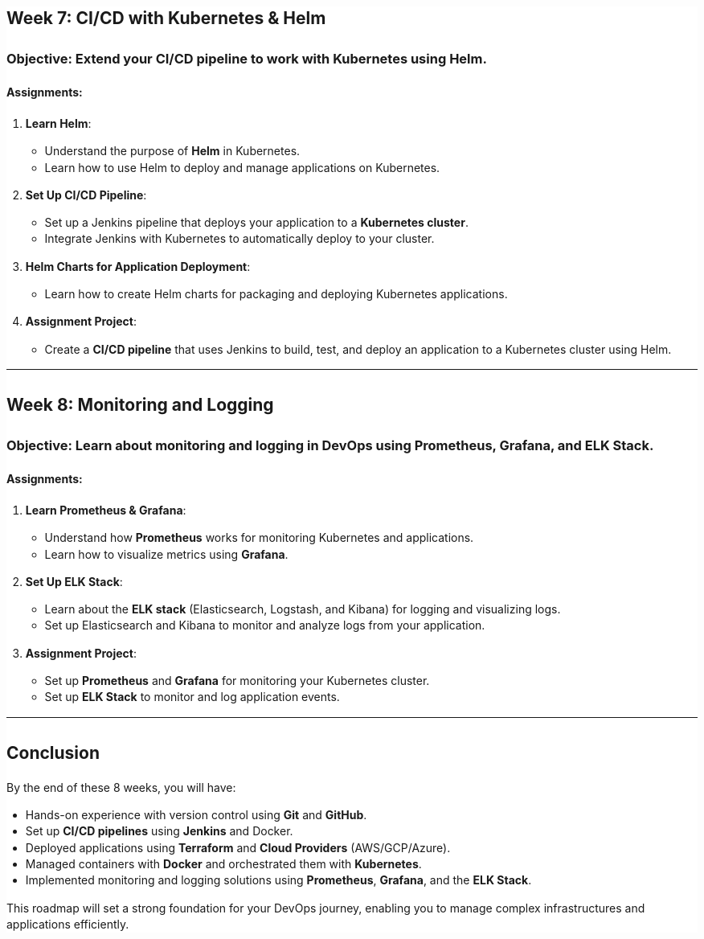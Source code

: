 
## **Week 7: CI/CD with Kubernetes & Helm**
### **Objective**: Extend your CI/CD pipeline to work with **Kubernetes** using **Helm**.
#### **Assignments**:
1. **Learn Helm**:
   - Understand the purpose of **Helm** in Kubernetes.
   - Learn how to use Helm to deploy and manage applications on Kubernetes.
   
2. **Set Up CI/CD Pipeline**:
   - Set up a Jenkins pipeline that deploys your application to a **Kubernetes cluster**.
   - Integrate Jenkins with Kubernetes to automatically deploy to your cluster.

3. **Helm Charts for Application Deployment**:
   - Learn how to create Helm charts for packaging and deploying Kubernetes applications.

4. **Assignment Project**:
   - Create a **CI/CD pipeline** that uses Jenkins to build, test, and deploy an application to a Kubernetes cluster using Helm.

---

## **Week 8: Monitoring and Logging**
### **Objective**: Learn about **monitoring** and **logging** in DevOps using **Prometheus**, **Grafana**, and **ELK Stack**.
#### **Assignments**:
1. **Learn Prometheus & Grafana**:
   - Understand how **Prometheus** works for monitoring Kubernetes and applications.
   - Learn how to visualize metrics using **Grafana**.

2. **Set Up ELK Stack**:
   - Learn about the **ELK stack** (Elasticsearch, Logstash, and Kibana) for logging and visualizing logs.
   - Set up Elasticsearch and Kibana to monitor and analyze logs from your application.

3. **Assignment Project**:
   - Set up **Prometheus** and **Grafana** for monitoring your Kubernetes cluster.
   - Set up **ELK Stack** to monitor and log application events.

---

## **Conclusion**
By the end of these 8 weeks, you will have:
- Hands-on experience with version control using **Git** and **GitHub**.
- Set up **CI/CD pipelines** using **Jenkins** and Docker.
- Deployed applications using **Terraform** and **Cloud Providers** (AWS/GCP/Azure).
- Managed containers with **Docker** and orchestrated them with **Kubernetes**.
- Implemented monitoring and logging solutions using **Prometheus**, **Grafana**, and the **ELK Stack**.

This roadmap will set a strong foundation for your DevOps journey, enabling you to manage complex infrastructures and applications efficiently.